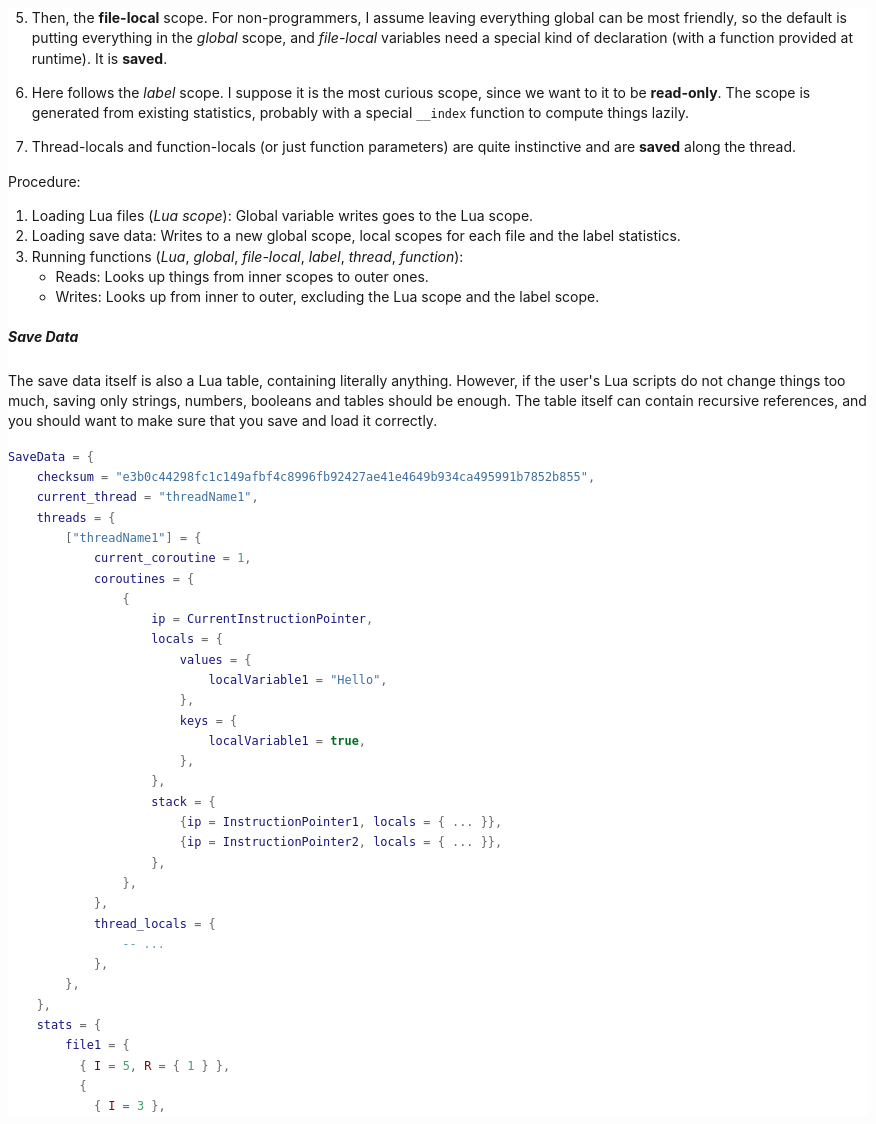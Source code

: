 5. Then, the **file-local** scope. For non-programmers, I assume leaving everything global can be most friendly,
   so the default is putting everything in the *global* scope, and *file-local* variables need a special kind of
   declaration (with a function provided at runtime). It is **saved**.

6. Here follows the *label* scope. I suppose it is the most curious scope, since we want to it to be **read-only**.
   The scope is generated from existing statistics, probably with a special `__index` function to compute things
   lazily.

7. Thread-locals and function-locals (or just function parameters) are quite instinctive and are **saved** along
   the thread.

Procedure:

1. Loading Lua files (*Lua scope*): Global variable writes goes to the Lua scope.
2. Loading save data: Writes to a new global scope, local scopes for each file and the label statistics.
3. Running functions (*Lua*, *global*, *file-local*, *label*, *thread*, *function*):
   - Reads: Looks up things from inner scopes to outer ones.
   - Writes: Looks up from inner to outer, excluding the Lua scope and the label scope.

##### Save Data

The save data itself is also a Lua table, containing literally anything. However, if the user's Lua scripts
do not change things too much, saving only strings, numbers, booleans and tables should be enough.
The table itself can contain recursive references, and you should want to make sure that you save
and load it correctly.

```lua
SaveData = {
    checksum = "e3b0c44298fc1c149afbf4c8996fb92427ae41e4649b934ca495991b7852b855",
    current_thread = "threadName1",
    threads = {
        ["threadName1"] = {
            current_coroutine = 1,
            coroutines = {
                {
                    ip = CurrentInstructionPointer,
                    locals = {
                        values = {
                            localVariable1 = "Hello",
                        },
                        keys = {
                            localVariable1 = true,
                        },
                    },
                    stack = {
                        {ip = InstructionPointer1, locals = { ... }},
                        {ip = InstructionPointer2, locals = { ... }},
                    },
                },
            },
            thread_locals = {
                -- ...
            },
        },
    },
    stats = {
        file1 = {
          { I = 5, R = { 1 } },
          {
            { I = 3 },
```